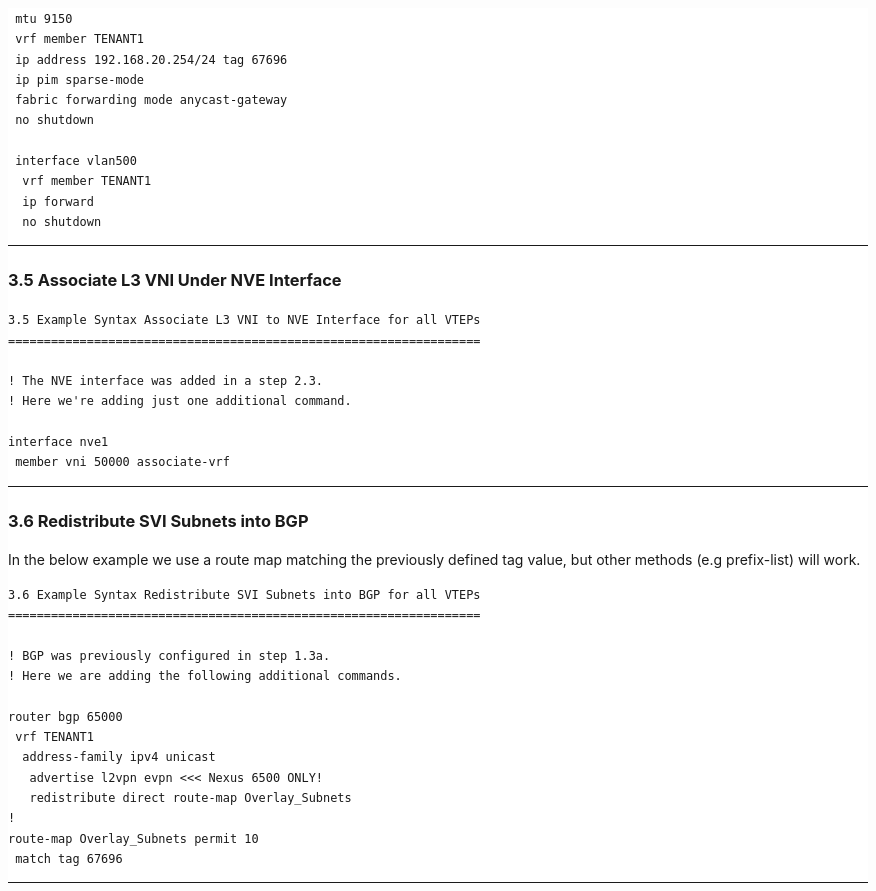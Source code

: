 ```text
 mtu 9150
 vrf member TENANT1
 ip address 192.168.20.254/24 tag 67696
 ip pim sparse-mode
 fabric forwarding mode anycast-gateway
 no shutdown

 interface vlan500
  vrf member TENANT1
  ip forward
  no shutdown
```

---

<a name="l3-vni-nve-configuration"></a>

### 3.5 Associate L3 VNI Under NVE Interface

```text
3.5 Example Syntax Associate L3 VNI to NVE Interface for all VTEPs
==================================================================

! The NVE interface was added in a step 2.3.
! Here we're adding just one additional command.

interface nve1
 member vni 50000 associate-vrf
```

---

<a name="redistribute-svi-subnets-bgp"></a>

### 3.6 Redistribute SVI Subnets into BGP

In the below example we use a route map matching the previously defined tag value, but other methods (e.g prefix-list) will work.

```text
3.6 Example Syntax Redistribute SVI Subnets into BGP for all VTEPs
==================================================================

! BGP was previously configured in step 1.3a.
! Here we are adding the following additional commands.

router bgp 65000
 vrf TENANT1
  address-family ipv4 unicast
   advertise l2vpn evpn <<< Nexus 6500 ONLY! 
   redistribute direct route-map Overlay_Subnets
!
route-map Overlay_Subnets permit 10
 match tag 67696
```

---